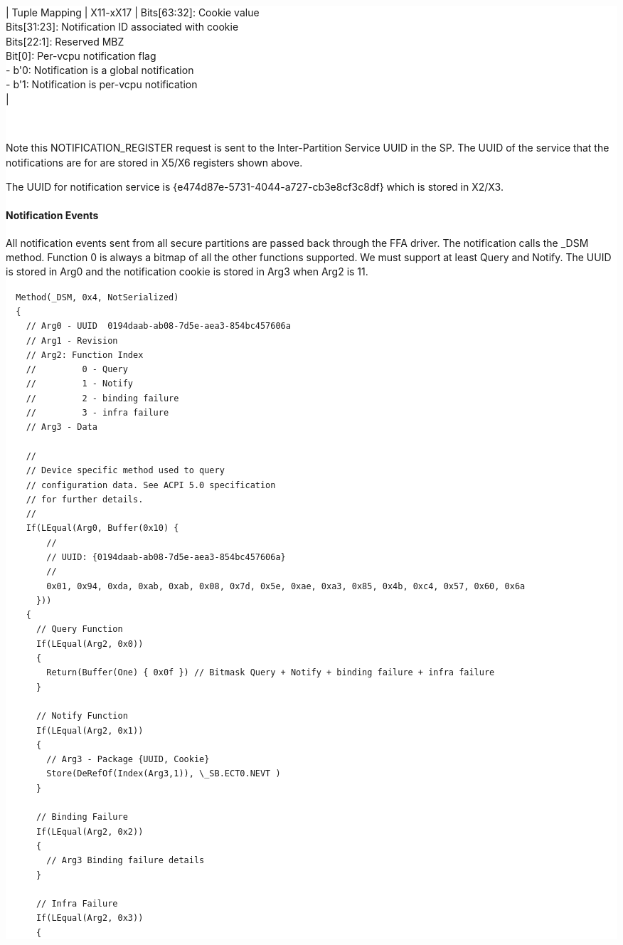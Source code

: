 | Tuple Mapping | X11-xX17 | Bits[63:32]: Cookie value<br>Bits[31:23]: Notification ID associated with cookie<br>Bits[22:1]: Reserved MBZ<br>Bit[0]: Per-vcpu notification flag<br> - b'0: Notification is a global notification<br> - b'1: Notification is per-vcpu notification<br> |

 

Note this NOTIFICATION_REGISTER request is sent to the
Inter-Partition Service UUID in the SP. The UUID of the service that the
notifications are for are stored in X5/X6 registers shown above.

The UUID for notification service is
{e474d87e-5731-4044-a727-cb3e8cf3c8df} which is stored in X2/X3.

#### Notification Events

All notification events sent from all secure partitions are passed back
through the FFA driver. The notification calls the _DSM method. Function 0
is always a bitmap of all the other functions supported. We must support at
least Query and Notify.
The UUID is stored in Arg0 and the notification cookie is stored in Arg3 when Arg2 is 11.
```
  Method(_DSM, 0x4, NotSerialized)
  {
    // Arg0 - UUID  0194daab-ab08-7d5e-aea3-854bc457606a
    // Arg1 - Revision
    // Arg2: Function Index
    //         0 - Query
    //         1 - Notify
    //         2 - binding failure
    //         3 - infra failure    
    // Arg3 - Data
  
    //
    // Device specific method used to query
    // configuration data. See ACPI 5.0 specification
    // for further details.
    //
    If(LEqual(Arg0, Buffer(0x10) {
        //
        // UUID: {0194daab-ab08-7d5e-aea3-854bc457606a}
        //
        0x01, 0x94, 0xda, 0xab, 0xab, 0x08, 0x7d, 0x5e, 0xae, 0xa3, 0x85, 0x4b, 0xc4, 0x57, 0x60, 0x6a
      }))
    {
      // Query Function
      If(LEqual(Arg2, 0x0)) 
      {
        Return(Buffer(One) { 0x0f }) // Bitmask Query + Notify + binding failure + infra failure
      }
      
      // Notify Function
      If(LEqual(Arg2, 0x1))
      {
        // Arg3 - Package {UUID, Cookie}
        Store(DeRefOf(Index(Arg3,1)), \_SB.ECT0.NEVT )
      }

      // Binding Failure
      If(LEqual(Arg2, 0x2))
      {
        // Arg3 Binding failure details
      }

      // Infra Failure
      If(LEqual(Arg2, 0x3))
      {
```